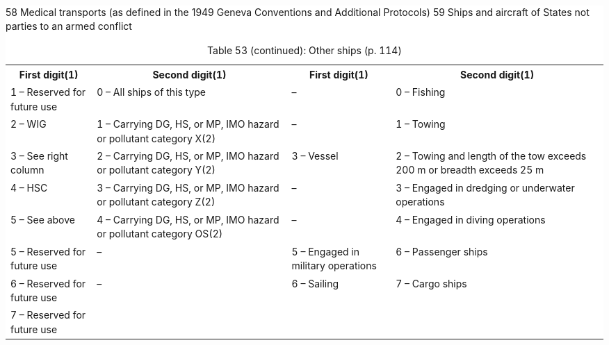   </tr>
  <tr>
    <td>58</td>
    <td>Medical transports (as defined in the 1949 Geneva Conventions and Additional Protocols)</td>
  </tr>
  <tr>
    <td>59</td>
    <td>Ships and aircraft of States not parties to an armed conflict</td>
  </tr>
</table>


<table>
  <caption>Table 53 (continued): Other ships (p. 114)</caption>
  <tr>
    <th>First digit(1)</th>
    <th>Second digit(1)</th>
    <th>First digit(1)</th>
    <th>Second digit(1)</th>
  </tr>
  <tr>
    <td>1 – Reserved for future use</td>
    <td>0 – All ships of this type</td>
    <td>–</td>
    <td>0 – Fishing</td>
  </tr>
  <tr>
    <td>2 – WIG</td>
    <td>1 – Carrying DG, HS, or MP, IMO hazard or pollutant category X(2)</td>
    <td>–</td>
    <td>1 – Towing</td>
  </tr>
  <tr>
    <td>3 – See right column</td>
    <td>2 – Carrying DG, HS, or MP, IMO hazard or pollutant category Y(2)</td>
    <td>3 – Vessel</td>
    <td>2 – Towing and length of the tow exceeds 200 m or breadth exceeds 25 m</td>
  </tr>
  <tr>
    <td>4 – HSC</td>
    <td>3 – Carrying DG, HS, or MP, IMO hazard or pollutant category Z(2)</td>
    <td>–</td>
    <td>3 – Engaged in dredging or underwater operations</td>
  </tr>
  <tr>
    <td>5 – See above</td>
    <td>4 – Carrying DG, HS, or MP, IMO hazard or pollutant category OS(2)</td>
    <td>–</td>
    <td>4 – Engaged in diving operations</td>
  </tr>
  <tr>
    <td>5 – Reserved for future use</td>
    <td>–</td>
    <td>5 – Engaged in military operations</td>
    <td>6 – Passenger ships</td>
  </tr>
  <tr>
    <td>6 – Reserved for future use</td>
    <td>–</td>
    <td>6 – Sailing</td>
    <td>7 – Cargo ships</td>
  </tr>
  <tr>
    <td>7 – Reserved for future use</td>